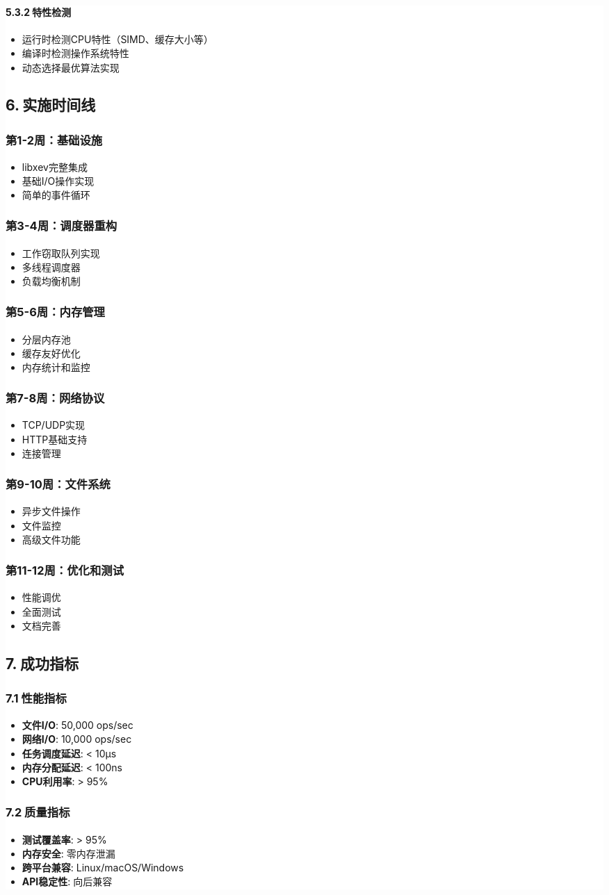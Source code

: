 #### 5.3.2 特性检测
- 运行时检测CPU特性（SIMD、缓存大小等）
- 编译时检测操作系统特性
- 动态选择最优算法实现

## 6. 实施时间线

### 第1-2周：基础设施
- libxev完整集成
- 基础I/O操作实现
- 简单的事件循环

### 第3-4周：调度器重构
- 工作窃取队列实现
- 多线程调度器
- 负载均衡机制

### 第5-6周：内存管理
- 分层内存池
- 缓存友好优化
- 内存统计和监控

### 第7-8周：网络协议
- TCP/UDP实现
- HTTP基础支持
- 连接管理

### 第9-10周：文件系统
- 异步文件操作
- 文件监控
- 高级文件功能

### 第11-12周：优化和测试
- 性能调优
- 全面测试
- 文档完善

## 7. 成功指标

### 7.1 性能指标
- **文件I/O**: 50,000 ops/sec
- **网络I/O**: 10,000 ops/sec  
- **任务调度延迟**: < 10μs
- **内存分配延迟**: < 100ns
- **CPU利用率**: > 95%

### 7.2 质量指标
- **测试覆盖率**: > 95%
- **内存安全**: 零内存泄漏
- **跨平台兼容**: Linux/macOS/Windows
- **API稳定性**: 向后兼容
